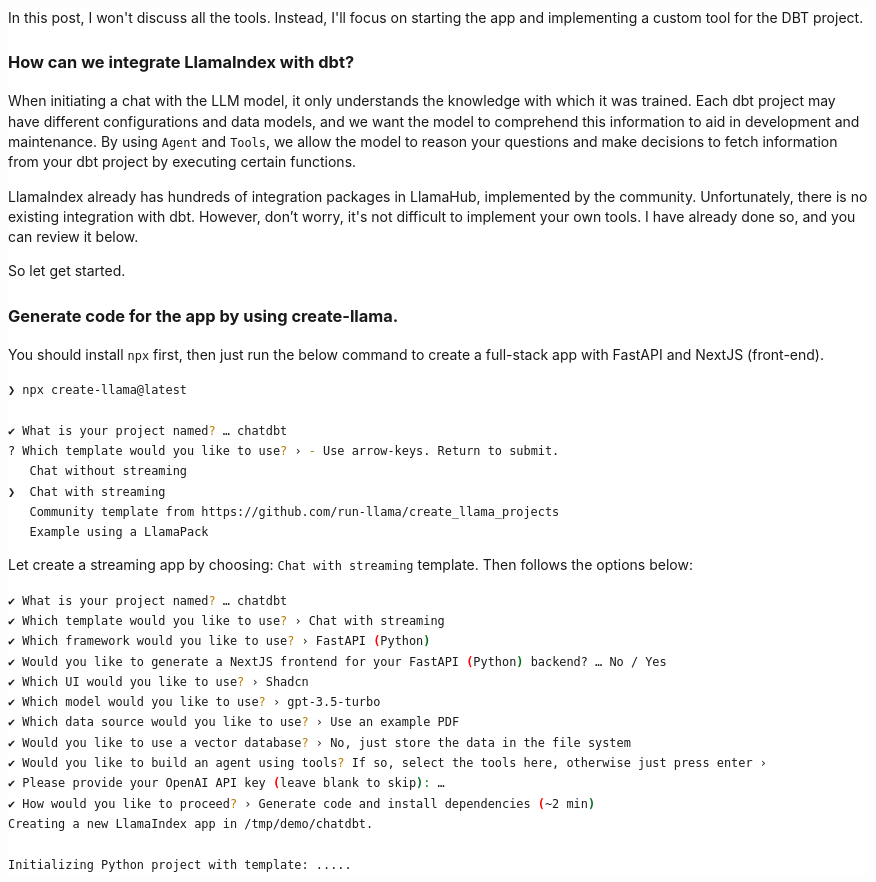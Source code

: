 In this post, I won't discuss all the tools. Instead, I'll focus on starting the app and implementing a custom tool for the DBT project.


### How can we integrate LlamaIndex with dbt?

When initiating a chat with the LLM model, it only understands the knowledge with which it was trained. Each dbt project may have different configurations and data models, and we want the model to comprehend this information to aid in development and maintenance. By using `Agent` and `Tools`, we allow the model to reason your questions and make decisions to fetch information from your dbt project by executing certain functions.

LlamaIndex already has hundreds of integration packages in LlamaHub, implemented by the community. Unfortunately, there is no existing integration with dbt. However, don’t worry, it's not difficult to implement your own tools. I have already done so, and you can review it below.


So let get started.


### Generate code for the app by using create-llama.

You should install `npx` first, then just run the below command to create a full-stack app with FastAPI and NextJS (front-end).

```bash
❯ npx create-llama@latest

✔ What is your project named? … chatdbt
? Which template would you like to use? › - Use arrow-keys. Return to submit.
   Chat without streaming
❯  Chat with streaming
   Community template from https://github.com/run-llama/create_llama_projects
   Example using a LlamaPack
```

Let create a streaming app by choosing: `Chat with streaming` template. Then follows the options below:

```bash
✔ What is your project named? … chatdbt
✔ Which template would you like to use? › Chat with streaming
✔ Which framework would you like to use? › FastAPI (Python)
✔ Would you like to generate a NextJS frontend for your FastAPI (Python) backend? … No / Yes
✔ Which UI would you like to use? › Shadcn
✔ Which model would you like to use? › gpt-3.5-turbo
✔ Which data source would you like to use? › Use an example PDF
✔ Would you like to use a vector database? › No, just store the data in the file system
✔ Would you like to build an agent using tools? If so, select the tools here, otherwise just press enter ›
✔ Please provide your OpenAI API key (leave blank to skip): …
✔ How would you like to proceed? › Generate code and install dependencies (~2 min)
Creating a new LlamaIndex app in /tmp/demo/chatdbt.

Initializing Python project with template: .....
```
